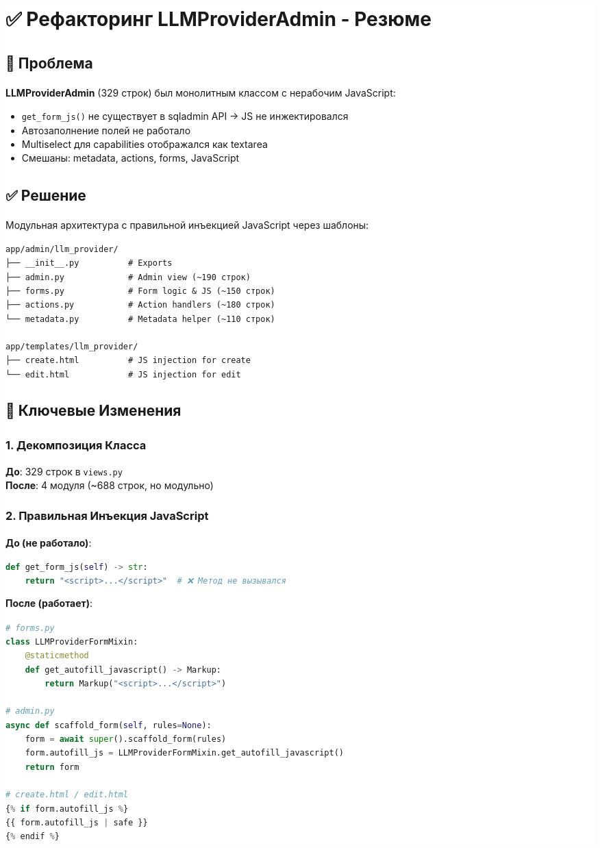 # ✅ Рефакторинг LLMProviderAdmin - Резюме

## 🎯 Проблема

**LLMProviderAdmin** (329 строк) был монолитным классом с нерабочим JavaScript:
- `get_form_js()` не существует в sqladmin API → JS не инжектировался
- Автозаполнение полей не работало
- Multiselect для capabilities отображался как textarea
- Смешаны: metadata, actions, forms, JavaScript

## ✅ Решение

Модульная архитектура с правильной инъекцией JavaScript через шаблоны:

```
app/admin/llm_provider/
├── __init__.py          # Exports
├── admin.py             # Admin view (~190 строк)
├── forms.py             # Form logic & JS (~150 строк)
├── actions.py           # Action handlers (~180 строк)
└── metadata.py          # Metadata helper (~110 строк)

app/templates/llm_provider/
├── create.html          # JS injection for create
└── edit.html            # JS injection for edit
```

## 🔧 Ключевые Изменения

### 1. Декомпозиция Класса

**До**: 329 строк в `views.py`  
**После**: 4 модуля (~688 строк, но модульно)

### 2. Правильная Инъекция JavaScript

**До (не работало)**:
```python
def get_form_js(self) -> str:
    return "<script>...</script>"  # ❌ Метод не вызывался
```

**После (работает)**:
```python
# forms.py
class LLMProviderFormMixin:
    @staticmethod
    def get_autofill_javascript() -> Markup:
        return Markup("<script>...</script>")

# admin.py
async def scaffold_form(self, rules=None):
    form = await super().scaffold_form(rules)
    form.autofill_js = LLMProviderFormMixin.get_autofill_javascript()
    return form

# create.html / edit.html
{% if form.autofill_js %}
{{ form.autofill_js | safe }}
{% endif %}
```
